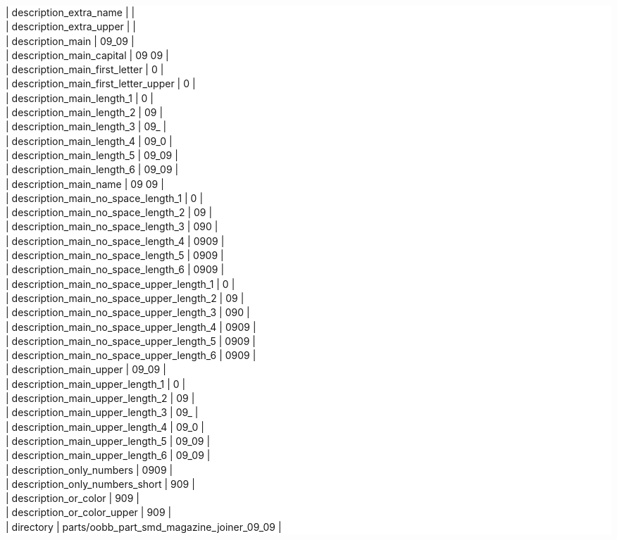 | description_extra_name |  |  
| description_extra_upper |  |  
| description_main | 09_09 |  
| description_main_capital | 09 09 |  
| description_main_first_letter | 0 |  
| description_main_first_letter_upper | 0 |  
| description_main_length_1 | 0 |  
| description_main_length_2 | 09 |  
| description_main_length_3 | 09_ |  
| description_main_length_4 | 09_0 |  
| description_main_length_5 | 09_09 |  
| description_main_length_6 | 09_09 |  
| description_main_name | 09 09 |  
| description_main_no_space_length_1 | 0 |  
| description_main_no_space_length_2 | 09 |  
| description_main_no_space_length_3 | 090 |  
| description_main_no_space_length_4 | 0909 |  
| description_main_no_space_length_5 | 0909 |  
| description_main_no_space_length_6 | 0909 |  
| description_main_no_space_upper_length_1 | 0 |  
| description_main_no_space_upper_length_2 | 09 |  
| description_main_no_space_upper_length_3 | 090 |  
| description_main_no_space_upper_length_4 | 0909 |  
| description_main_no_space_upper_length_5 | 0909 |  
| description_main_no_space_upper_length_6 | 0909 |  
| description_main_upper | 09_09 |  
| description_main_upper_length_1 | 0 |  
| description_main_upper_length_2 | 09 |  
| description_main_upper_length_3 | 09_ |  
| description_main_upper_length_4 | 09_0 |  
| description_main_upper_length_5 | 09_09 |  
| description_main_upper_length_6 | 09_09 |  
| description_only_numbers | 0909 |  
| description_only_numbers_short | 909 |  
| description_or_color | 909 |  
| description_or_color_upper | 909 |  
| directory | parts/oobb_part_smd_magazine_joiner_09_09 |  